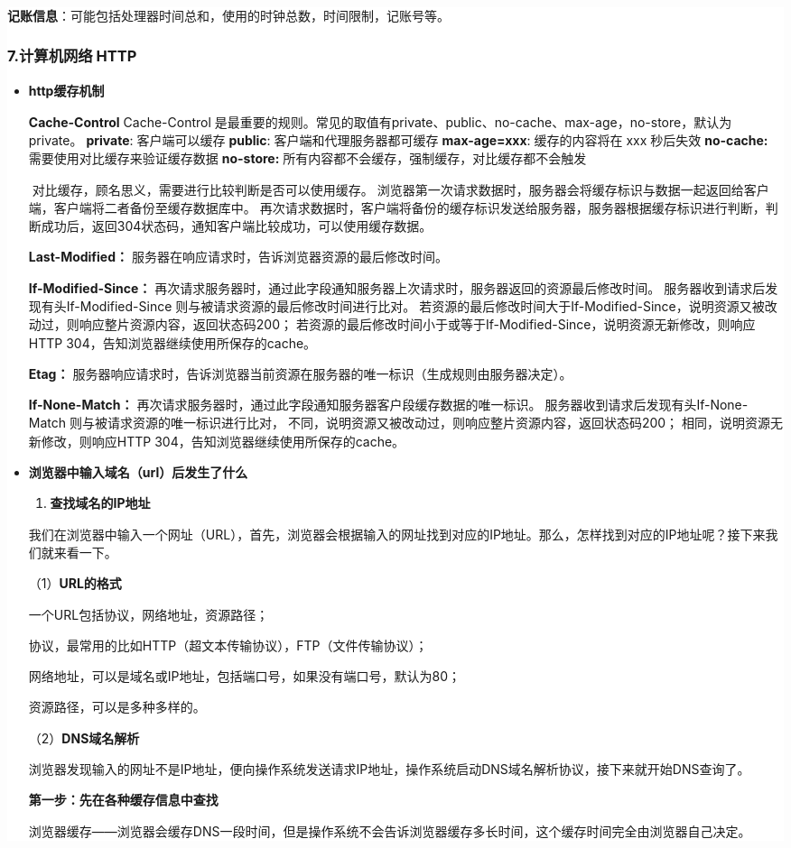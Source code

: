   **记账信息**：可能包括处理器时间总和，使用的时钟总数，时间限制，记账号等。

### 7.计算机网络 HTTP

- **http缓存机制**

  **Cache-Control**
  Cache-Control 是最重要的规则。常见的取值有private、public、no-cache、max-age，no-store，默认为private。
  **private**:        客户端可以缓存
  **public**:         客户端和代理服务器都可缓存
  **max-age=xxx**:  缓存的内容将在 xxx 秒后失效
  **no-cache:**      需要使用对比缓存来验证缓存数据
  **no-store:**       所有内容都不会缓存，强制缓存，对比缓存都不会触发

  ​	对比缓存，顾名思义，需要进行比较判断是否可以使用缓存。
  浏览器第一次请求数据时，服务器会将缓存标识与数据一起返回给客户端，客户端将二者备份至缓存数据库中。
  再次请求数据时，客户端将备份的缓存标识发送给服务器，服务器根据缓存标识进行判断，判断成功后，返回304状态码，通知客户端比较成功，可以使用缓存数据。

  **Last-Modified：**
  服务器在响应请求时，告诉浏览器资源的最后修改时间。

  **If-Modified-Since：**
  再次请求服务器时，通过此字段通知服务器上次请求时，服务器返回的资源最后修改时间。
  服务器收到请求后发现有头If-Modified-Since 则与被请求资源的最后修改时间进行比对。
  若资源的最后修改时间大于If-Modified-Since，说明资源又被改动过，则响应整片资源内容，返回状态码200；
  若资源的最后修改时间小于或等于If-Modified-Since，说明资源无新修改，则响应HTTP 304，告知浏览器继续使用所保存的cache。

  **Etag：**
  服务器响应请求时，告诉浏览器当前资源在服务器的唯一标识（生成规则由服务器决定）。

  **If-None-Match：**
  再次请求服务器时，通过此字段通知服务器客户段缓存数据的唯一标识。
  服务器收到请求后发现有头If-None-Match 则与被请求资源的唯一标识进行比对，
  不同，说明资源又被改动过，则响应整片资源内容，返回状态码200；
  相同，说明资源无新修改，则响应HTTP 304，告知浏览器继续使用所保存的cache。

- **浏览器中输入域名（url）后发生了什么**

  1. **查找域名的IP地址**

  我们在浏览器中输入一个网址（URL），首先，浏览器会根据输入的网址找到对应的IP地址。那么，怎样找到对应的IP地址呢？接下来我们就来看一下。

  （1）**URL的格式**

  一个URL包括协议，网络地址，资源路径；

  协议，最常用的比如HTTP（超文本传输协议），FTP（文件传输协议）；

  网络地址，可以是域名或IP地址，包括端口号，如果没有端口号，默认为80；

  资源路径，可以是多种多样的。

  （2）**DNS域名解析**

  浏览器发现输入的网址不是IP地址，便向操作系统发送请求IP地址，操作系统启动DNS域名解析协议，接下来就开始DNS查询了。

  **第一步：先在各种缓存信息中查找**

   浏览器缓存——浏览器会缓存DNS一段时间，但是操作系统不会告诉浏览器缓存多长时间，这个缓存时间完全由浏览器自己决定。
